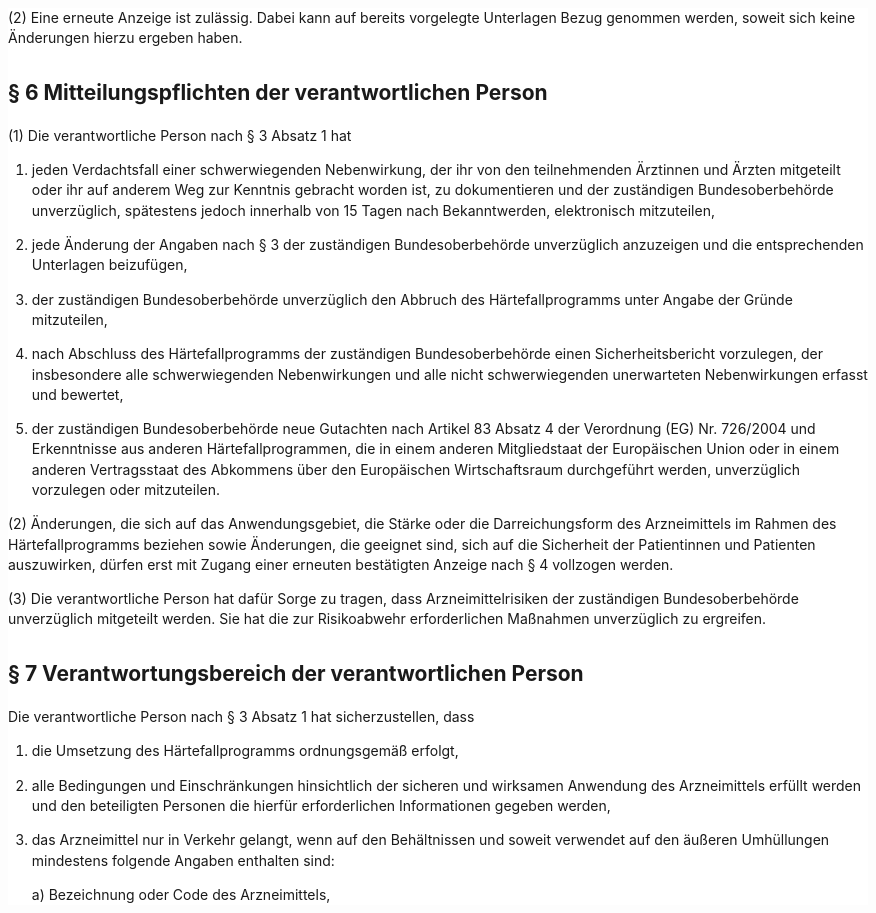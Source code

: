 (2) Eine erneute Anzeige ist zulässig. Dabei kann auf bereits vorgelegte Unterlagen Bezug genommen werden, soweit sich keine Änderungen hierzu ergeben haben.


## § 6 Mitteilungspflichten der verantwortlichen Person

(1) Die verantwortliche Person nach § 3 Absatz 1 hat

1.  jeden Verdachtsfall einer schwerwiegenden Nebenwirkung, der ihr von den teilnehmenden Ärztinnen und Ärzten mitgeteilt oder ihr auf anderem Weg zur Kenntnis gebracht worden ist, zu dokumentieren und der zuständigen Bundesoberbehörde unverzüglich, spätestens jedoch innerhalb von 15 Tagen nach Bekanntwerden, elektronisch mitzuteilen,


2.  jede Änderung der Angaben nach § 3 der zuständigen Bundesoberbehörde unverzüglich anzuzeigen und die entsprechenden Unterlagen beizufügen,


3.  der zuständigen Bundesoberbehörde unverzüglich den Abbruch des Härtefallprogramms unter Angabe der Gründe mitzuteilen,


4.  nach Abschluss des Härtefallprogramms der zuständigen Bundesoberbehörde einen Sicherheitsbericht vorzulegen, der insbesondere alle schwerwiegenden Nebenwirkungen und alle nicht schwerwiegenden unerwarteten Nebenwirkungen erfasst und bewertet,


5.  der zuständigen Bundesoberbehörde neue Gutachten nach Artikel 83 Absatz 4 der Verordnung (EG) Nr. 726/2004 und Erkenntnisse aus anderen Härtefallprogrammen, die in einem anderen Mitgliedstaat der Europäischen Union oder in einem anderen Vertragsstaat des Abkommens über den Europäischen Wirtschaftsraum durchgeführt werden, unverzüglich vorzulegen oder mitzuteilen.




(2) Änderungen, die sich auf das Anwendungsgebiet, die Stärke oder die Darreichungsform des Arzneimittels im Rahmen des Härtefallprogramms beziehen sowie Änderungen, die geeignet sind, sich auf die Sicherheit der Patientinnen und Patienten auszuwirken, dürfen erst mit Zugang einer erneuten bestätigten Anzeige nach § 4 vollzogen werden.

(3) Die verantwortliche Person hat dafür Sorge zu tragen, dass Arzneimittelrisiken der zuständigen Bundesoberbehörde unverzüglich mitgeteilt werden. Sie hat die zur Risikoabwehr erforderlichen Maßnahmen unverzüglich zu ergreifen.


## § 7 Verantwortungsbereich der verantwortlichen Person

Die verantwortliche Person nach § 3 Absatz 1 hat sicherzustellen, dass

1.  die Umsetzung des Härtefallprogramms ordnungsgemäß erfolgt,


2.  alle Bedingungen und Einschränkungen hinsichtlich der sicheren und wirksamen Anwendung des Arzneimittels erfüllt werden und den beteiligten Personen die hierfür erforderlichen Informationen gegeben werden,


3.  das Arzneimittel nur in Verkehr gelangt, wenn auf den Behältnissen und soweit verwendet auf den äußeren Umhüllungen mindestens folgende Angaben enthalten sind:

    a)  Bezeichnung oder Code des Arzneimittels,
